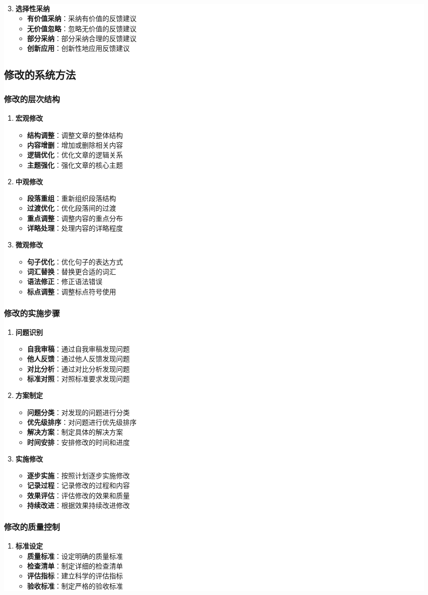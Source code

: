 3. **选择性采纳**
   - **有价值采纳**：采纳有价值的反馈建议
   - **无价值忽略**：忽略无价值的反馈建议
   - **部分采纳**：部分采纳合理的反馈建议
   - **创新应用**：创新性地应用反馈建议

## 修改的系统方法

### 修改的层次结构

1. **宏观修改**
   - **结构调整**：调整文章的整体结构
   - **内容增删**：增加或删除相关内容
   - **逻辑优化**：优化文章的逻辑关系
   - **主题强化**：强化文章的核心主题

2. **中观修改**
   - **段落重组**：重新组织段落结构
   - **过渡优化**：优化段落间的过渡
   - **重点调整**：调整内容的重点分布
   - **详略处理**：处理内容的详略程度

3. **微观修改**
   - **句子优化**：优化句子的表达方式
   - **词汇替换**：替换更合适的词汇
   - **语法修正**：修正语法错误
   - **标点调整**：调整标点符号使用

### 修改的实施步骤

1. **问题识别**
   - **自我审稿**：通过自我审稿发现问题
   - **他人反馈**：通过他人反馈发现问题
   - **对比分析**：通过对比分析发现问题
   - **标准对照**：对照标准要求发现问题

2. **方案制定**
   - **问题分类**：对发现的问题进行分类
   - **优先级排序**：对问题进行优先级排序
   - **解决方案**：制定具体的解决方案
   - **时间安排**：安排修改的时间和进度

3. **实施修改**
   - **逐步实施**：按照计划逐步实施修改
   - **记录过程**：记录修改的过程和内容
   - **效果评估**：评估修改的效果和质量
   - **持续改进**：根据效果持续改进修改

### 修改的质量控制

1. **标准设定**
   - **质量标准**：设定明确的质量标准
   - **检查清单**：制定详细的检查清单
   - **评估指标**：建立科学的评估指标
   - **验收标准**：制定严格的验收标准
